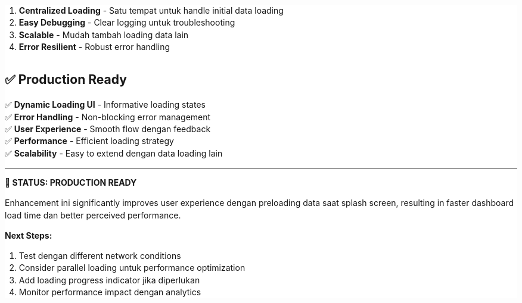 1. **Centralized Loading** - Satu tempat untuk handle initial data loading
2. **Easy Debugging** - Clear logging untuk troubleshooting
3. **Scalable** - Mudah tambah loading data lain
4. **Error Resilient** - Robust error handling

## ✅ Production Ready

✅ **Dynamic Loading UI** - Informative loading states  
✅ **Error Handling** - Non-blocking error management  
✅ **User Experience** - Smooth flow dengan feedback  
✅ **Performance** - Efficient loading strategy  
✅ **Scalability** - Easy to extend dengan data loading lain

---

**🎯 STATUS: PRODUCTION READY**

Enhancement ini significantly improves user experience dengan preloading data saat splash screen, resulting in faster dashboard load time dan better perceived performance.

**Next Steps:**

1. Test dengan different network conditions
2. Consider parallel loading untuk performance optimization
3. Add loading progress indicator jika diperlukan
4. Monitor performance impact dengan analytics
